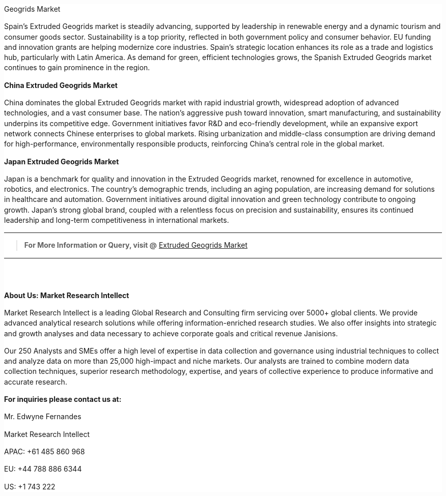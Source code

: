 Geogrids Market</strong></p><p class="" data-start="4424" data-end="4975">Spain&rsquo;s Extruded Geogrids market is steadily advancing, supported by leadership in renewable energy and a dynamic tourism and consumer goods sector. Sustainability is a top priority, reflected in both government policy and consumer behavior. EU funding and innovation grants are helping modernize core industries. Spain&rsquo;s strategic location enhances its role as a trade and logistics hub, particularly with Latin America. As demand for green, efficient technologies grows, the Spanish Extruded Geogrids market continues to gain prominence in the region.</p><p class="" data-start="4977" data-end="5589"><strong data-start="4977" data-end="4998">China Extruded Geogrids Market</strong></p><p class="" data-start="4977" data-end="5589">China dominates the global Extruded Geogrids market with rapid industrial growth, widespread adoption of advanced technologies, and a vast consumer base. The nation&rsquo;s aggressive push toward innovation, smart manufacturing, and sustainability underpins its competitive edge. Government initiatives favor R&amp;D and eco-friendly development, while an expansive export network connects Chinese enterprises to global markets. Rising urbanization and middle-class consumption are driving demand for high-performance, environmentally responsible products, reinforcing China&rsquo;s central role in the global market.</p><p class="" data-start="5591" data-end="6162"><strong data-start="5591" data-end="5612">Japan Extruded Geogrids Market</strong></p><p class="" data-start="5591" data-end="6162">Japan is a benchmark for quality and innovation in the Extruded Geogrids market, renowned for excellence in automotive, robotics, and electronics. The country&rsquo;s demographic trends, including an aging population, are increasing demand for solutions in healthcare and automation. Government initiatives around digital innovation and green technology contribute to ongoing growth. Japan&rsquo;s strong global brand, coupled with a relentless focus on precision and sustainability, ensures its continued leadership and long-term competitiveness in international markets.</p><hr /><blockquote><p><span class="font-[700]"><strong>For More Information or Query, visit&nbsp;@</strong>&nbsp;</span><span class="font-[700]"><a href="https://www.marketresearchintellect.com/product/global-extruded-geogrids-market/?utm_source=Linkedin&utm_medium=019" target="_blank" data-tracking-control-name="article-ssr-frontend-pulse_little-text-block" data-tracking-will-navigate="" data-test-link="">Extruded Geogrids Market</a></span></p></blockquote><hr /><h3>&nbsp;</h3><p><strong><span class="font-[700]">About Us: Market Research Intellect</span></strong></p><p><span class="">Market Research Intellect is a leading Global Research and Consulting firm servicing over 5000+ global clients. We provide advanced analytical research solutions while offering information-enriched research studies.&nbsp;</span>We also offer insights into strategic and growth analyses and data necessary to achieve corporate goals and critical revenue Janisions.</p><p><span class="">Our 250 Analysts and SMEs offer a high level of expertise in data collection and governance using industrial techniques to collect and analyze data on more than 25,000 high-impact and niche markets. Our analysts are trained to combine modern data collection techniques, superior research methodology, expertise, and years of collective experience to produce informative and accurate research.</span></p><p><strong>For inquiries please contact us at:</strong></p><p>Mr. Edwyne Fernandes</p><p>Market Research Intellect</p><p>APAC: +61 485 860 968</p><p>EU: +44 788 886 6344</p><p>US: +1 743 222